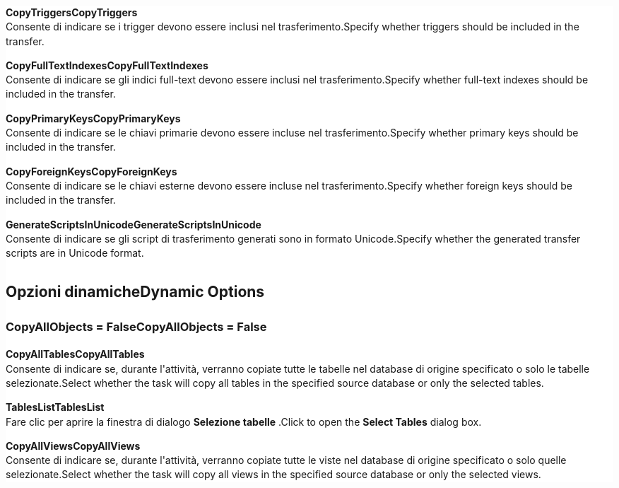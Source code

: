  <span data-ttu-id="648ec-163">**CopyTriggers**</span><span class="sxs-lookup"><span data-stu-id="648ec-163">**CopyTriggers**</span></span>  
 <span data-ttu-id="648ec-164">Consente di indicare se i trigger devono essere inclusi nel trasferimento.</span><span class="sxs-lookup"><span data-stu-id="648ec-164">Specify whether triggers should be included in the transfer.</span></span>  
  
 <span data-ttu-id="648ec-165">**CopyFullTextIndexes**</span><span class="sxs-lookup"><span data-stu-id="648ec-165">**CopyFullTextIndexes**</span></span>  
 <span data-ttu-id="648ec-166">Consente di indicare se gli indici full-text devono essere inclusi nel trasferimento.</span><span class="sxs-lookup"><span data-stu-id="648ec-166">Specify whether full-text indexes should be included in the transfer.</span></span>  
  
 <span data-ttu-id="648ec-167">**CopyPrimaryKeys**</span><span class="sxs-lookup"><span data-stu-id="648ec-167">**CopyPrimaryKeys**</span></span>  
 <span data-ttu-id="648ec-168">Consente di indicare se le chiavi primarie devono essere incluse nel trasferimento.</span><span class="sxs-lookup"><span data-stu-id="648ec-168">Specify whether primary keys should be included in the transfer.</span></span>  
  
 <span data-ttu-id="648ec-169">**CopyForeignKeys**</span><span class="sxs-lookup"><span data-stu-id="648ec-169">**CopyForeignKeys**</span></span>  
 <span data-ttu-id="648ec-170">Consente di indicare se le chiavi esterne devono essere incluse nel trasferimento.</span><span class="sxs-lookup"><span data-stu-id="648ec-170">Specify whether foreign keys should be included in the transfer.</span></span>  
  
 <span data-ttu-id="648ec-171">**GenerateScriptsInUnicode**</span><span class="sxs-lookup"><span data-stu-id="648ec-171">**GenerateScriptsInUnicode**</span></span>  
 <span data-ttu-id="648ec-172">Consente di indicare se gli script di trasferimento generati sono in formato Unicode.</span><span class="sxs-lookup"><span data-stu-id="648ec-172">Specify whether the generated transfer scripts are in Unicode format.</span></span>  
  
## <a name="dynamic-options"></a><span data-ttu-id="648ec-173">Opzioni dinamiche</span><span class="sxs-lookup"><span data-stu-id="648ec-173">Dynamic Options</span></span>  
  
### <a name="copyallobjects--false"></a><span data-ttu-id="648ec-174">CopyAllObjects = False</span><span class="sxs-lookup"><span data-stu-id="648ec-174">CopyAllObjects = False</span></span>  
 <span data-ttu-id="648ec-175">**CopyAllTables**</span><span class="sxs-lookup"><span data-stu-id="648ec-175">**CopyAllTables**</span></span>  
 <span data-ttu-id="648ec-176">Consente di indicare se, durante l'attività, verranno copiate tutte le tabelle nel database di origine specificato o solo le tabelle selezionate.</span><span class="sxs-lookup"><span data-stu-id="648ec-176">Select whether the task will copy all tables in the specified source database or only the selected tables.</span></span>  
  
 <span data-ttu-id="648ec-177">**TablesList**</span><span class="sxs-lookup"><span data-stu-id="648ec-177">**TablesList**</span></span>  
 <span data-ttu-id="648ec-178">Fare clic per aprire la finestra di dialogo **Selezione tabelle** .</span><span class="sxs-lookup"><span data-stu-id="648ec-178">Click to open the **Select Tables** dialog box.</span></span>  
  
 <span data-ttu-id="648ec-179">**CopyAllViews**</span><span class="sxs-lookup"><span data-stu-id="648ec-179">**CopyAllViews**</span></span>  
 <span data-ttu-id="648ec-180">Consente di indicare se, durante l'attività, verranno copiate tutte le viste nel database di origine specificato o solo quelle selezionate.</span><span class="sxs-lookup"><span data-stu-id="648ec-180">Select whether the task will copy all views in the specified source database or only the selected views.</span></span>  
  